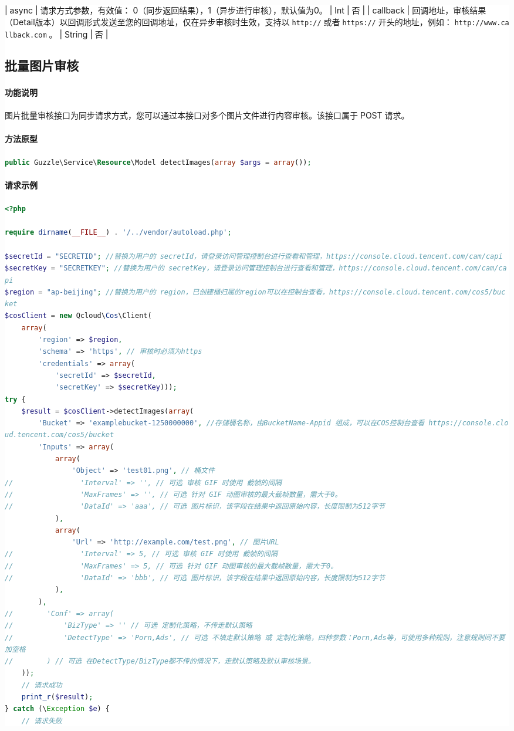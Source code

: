 | async              | 请求方式参数，有效值： 0（同步返回结果），1（异步进行审核），默认值为0。 | Int    | 否       |
| callback           | 回调地址，审核结果（Detail版本）以回调形式发送至您的回调地址，仅在异步审核时生效，支持以 `http://` 或者 `https://` 开头的地址，例如： `http://www.callback.com` 。 | String | 否       |

#### 

## 批量图片审核

#### 功能说明

图片批量审核接口为同步请求方式，您可以通过本接口对多个图片文件进行内容审核。该接口属于 POST 请求。

#### 方法原型

```php
public Guzzle\Service\Resource\Model detectImages(array $args = array());
```

#### 请求示例

```php
<?php

require dirname(__FILE__) . '/../vendor/autoload.php';

$secretId = "SECRETID"; //替换为用户的 secretId，请登录访问管理控制台进行查看和管理，https://console.cloud.tencent.com/cam/capi
$secretKey = "SECRETKEY"; //替换为用户的 secretKey，请登录访问管理控制台进行查看和管理，https://console.cloud.tencent.com/cam/capi
$region = "ap-beijing"; //替换为用户的 region，已创建桶归属的region可以在控制台查看，https://console.cloud.tencent.com/cos5/bucket
$cosClient = new Qcloud\Cos\Client(
    array(
        'region' => $region,
        'schema' => 'https', // 审核时必须为https
        'credentials' => array(
            'secretId' => $secretId,
            'secretKey' => $secretKey)));
try {
    $result = $cosClient->detectImages(array(
        'Bucket' => 'examplebucket-1250000000', //存储桶名称，由BucketName-Appid 组成，可以在COS控制台查看 https://console.cloud.tencent.com/cos5/bucket
        'Inputs' => array(
            array(
                'Object' => 'test01.png', // 桶文件
//                'Interval' => '', // 可选 审核 GIF 时使用 截帧的间隔
//                'MaxFrames' => '', // 可选 针对 GIF 动图审核的最大截帧数量，需大于0。
//                'DataId' => 'aaa', // 可选 图片标识，该字段在结果中返回原始内容，长度限制为512字节
            ),
            array(
                'Url' => 'http://example.com/test.png', // 图片URL
//                'Interval' => 5, // 可选 审核 GIF 时使用 截帧的间隔
//                'MaxFrames' => 5, // 可选 针对 GIF 动图审核的最大截帧数量，需大于0。
//                'DataId' => 'bbb', // 可选 图片标识，该字段在结果中返回原始内容，长度限制为512字节
            ),
        ),
//        'Conf' => array(
//            'BizType' => '' // 可选 定制化策略，不传走默认策略
//            'DetectType' => 'Porn,Ads', // 可选 不填走默认策略 或 定制化策略，四种参数：Porn,Ads等，可使用多种规则，注意规则间不要加空格
//        ) // 可选 在DetectType/BizType都不传的情况下，走默认策略及默认审核场景。
    ));
    // 请求成功
    print_r($result);
} catch (\Exception $e) {
    // 请求失败
```